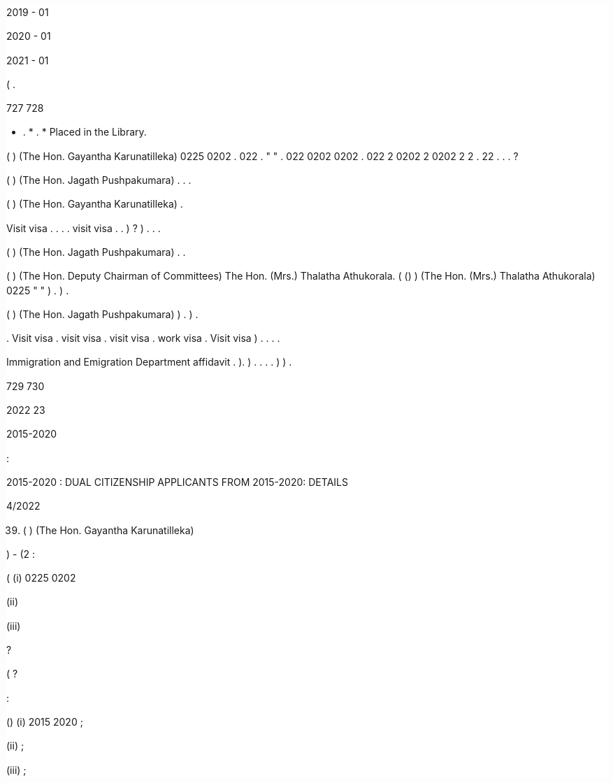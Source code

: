 2019 - 01

2020 - 01

2021 - 01

( .

727 728

* . * . * Placed in the Library.

( ) (The Hon. Gayantha Karunatilleka) 0225 0202 . 022 . " " . 022 0202 0202 . 022 2 0202 2 0202 2 2 . 22 . . . ?

( ) (The Hon. Jagath Pushpakumara) . . .

( ) (The Hon. Gayantha Karunatilleka) .

Visit visa . . . . visit visa . . ) ? ) . . .

( ) (The Hon. Jagath Pushpakumara) . .

( ) (The Hon. Deputy Chairman of Committees) The Hon. (Mrs.) Thalatha Athukorala. ( () ) (The Hon. (Mrs.) Thalatha Athukorala) 0225 " " ) . ) .

( ) (The Hon. Jagath Pushpakumara) ) . ) .

. Visit visa . visit visa . visit visa . work visa . Visit visa ) . . . .

Immigration and Emigration Department affidavit . ). ) . . . . ) ) .

729 730

2022 23

2015-2020

:

2015-2020 : DUAL CITIZENSHIP APPLICANTS FROM 2015-2020: DETAILS

4/2022

39. ( ) (The Hon. Gayantha Karunatilleka)

) - (2 :

( (i) 0225 0202

(ii)

(iii)

?

( ?

:

() (i) 2015 2020 ;

(ii) ;

(iii) ;
